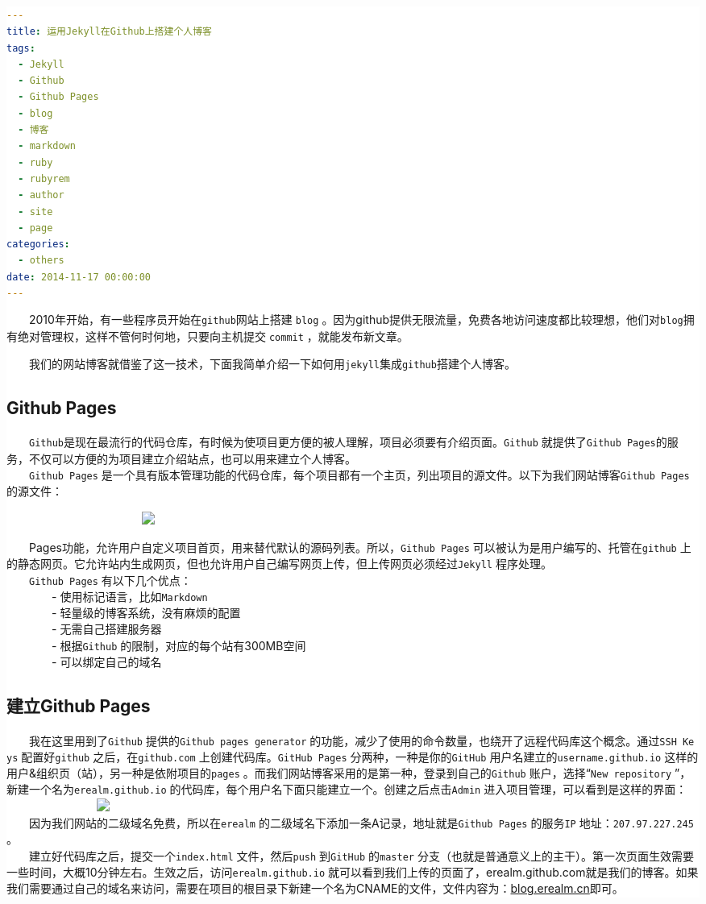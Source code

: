 ```yaml
---
title: 运用Jekyll在Github上搭建个人博客
tags:
  - Jekyll
  - Github
  - Github Pages
  - blog
  - 博客
  - markdown
  - ruby
  - rubyrem
  - author
  - site
  - page
categories:
  - others
date: 2014-11-17 00:00:00
---
```


&emsp;&emsp;2010年开始，有一些程序员开始在`github`网站上搭建 `blog` 。因为github提供无限流量，免费各地访问速度都比较理想，他们对`blog`拥有绝对管理权，这样不管何时何地，只要向主机提交 `commit` ，就能发布新文章。   

&emsp;&emsp;我们的网站博客就借鉴了这一技术，下面我简单介绍一下如何用`jekyll`集成`github`搭建个人博客。   
                           
## Github Pages
&emsp;&emsp;`Github`是现在最流行的代码仓库，有时候为使项目更方便的被人理解，项目必须要有介绍页面。`Github` 就提供了`Github Pages`的服务，不仅可以方便的为项目建立介绍站点，也可以用来建立个人博客。  
&emsp;&emsp;`Github Pages` 是一个具有版本管理功能的代码仓库，每个项目都有一个主页，列出项目的源文件。以下为我们网站博客`Github Pages`的源文件：

&emsp;&emsp;&emsp;&emsp;&emsp;&emsp;&emsp;&emsp;&emsp;&emsp;&emsp;&emsp;![](http://i.imgur.com/lgb52YE.png)  

&emsp;&emsp;Pages功能，允许用户自定义项目首页，用来替代默认的源码列表。所以，`Github Pages` 可以被认为是用户编写的、托管在`github` 上的静态网页。它允许站内生成网页，但也允许用户自己编写网页上传，但上传网页必须经过`Jekyll` 程序处理。  
&emsp;&emsp;`Github Pages` 有以下几个优点：  
&emsp;&emsp;&emsp;&emsp;- 使用标记语言，比如`Markdown`    
&emsp;&emsp;&emsp;&emsp;- 轻量级的博客系统，没有麻烦的配置   
&emsp;&emsp;&emsp;&emsp;- 无需自己搭建服务器   
&emsp;&emsp;&emsp;&emsp;- 根据`Github` 的限制，对应的每个站有300MB空间   
&emsp;&emsp;&emsp;&emsp;- 可以绑定自己的域名   

## 建立Github Pages
&emsp;&emsp;我在这里用到了`Github` 提供的`Github pages generator` 的功能，减少了使用的命令数量，也绕开了远程代码库这个概念。通过`SSH Keys` 配置好`github` 之后，在`github.com` 上创建代码库。`GitHub Pages` 分两种，一种是你的`GitHub` 用户名建立的`username.github.io` 这样的用户&组织页（站），另一种是依附项目的`pages` 。而我们网站博客采用的是第一种，登录到自己的`Github` 账户，选择“`New repository` ”，新建一个名为`erealm.github.io` 的代码库，每个用户名下面只能建立一个。创建之后点击`Admin` 进入项目管理，可以看到是这样的界面：   
&emsp;&emsp;&emsp;&emsp;&emsp;&emsp;&emsp;&emsp;![](http://i.imgur.com/5Ty6vOn.png)   
&emsp;&emsp;因为我们网站的二级域名免费，所以在`erealm` 的二级域名下添加一条A记录，地址就是`Github Pages` 的服务`IP` 地址：`207.97.227.245` 。  
&emsp;&emsp;建立好代码库之后，提交一个`index.html` 文件，然后`push` 到`GitHub` 的`master` 分支（也就是普通意义上的主干）。第一次页面生效需要一些时间，大概10分钟左右。生效之后，访问`erealm.github.io` 就可以看到我们上传的页面了，erealm.github.com就是我们的博客。如果我们需要通过自己的域名来访问，需要在项目的根目录下新建一个名为CNAME的文件，文件内容为：[blog.erealm.cn](http://blog.erealm.cn/ "blog.erealm.cn")即可。
